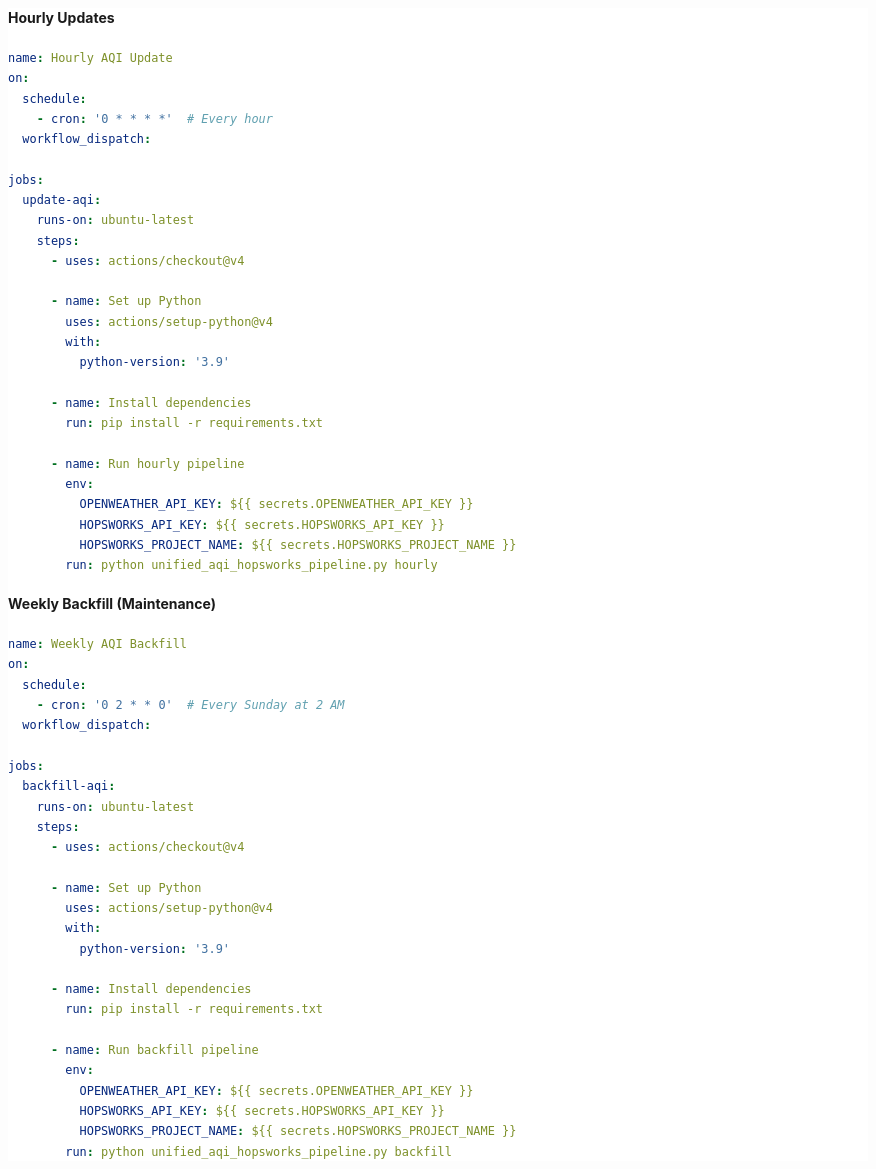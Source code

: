 #### Hourly Updates
```yaml
name: Hourly AQI Update
on:
  schedule:
    - cron: '0 * * * *'  # Every hour
  workflow_dispatch:

jobs:
  update-aqi:
    runs-on: ubuntu-latest
    steps:
      - uses: actions/checkout@v4
      
      - name: Set up Python
        uses: actions/setup-python@v4
        with:
          python-version: '3.9'
          
      - name: Install dependencies
        run: pip install -r requirements.txt
        
      - name: Run hourly pipeline
        env:
          OPENWEATHER_API_KEY: ${{ secrets.OPENWEATHER_API_KEY }}
          HOPSWORKS_API_KEY: ${{ secrets.HOPSWORKS_API_KEY }}
          HOPSWORKS_PROJECT_NAME: ${{ secrets.HOPSWORKS_PROJECT_NAME }}
        run: python unified_aqi_hopsworks_pipeline.py hourly
```

#### Weekly Backfill (Maintenance)
```yaml
name: Weekly AQI Backfill
on:
  schedule:
    - cron: '0 2 * * 0'  # Every Sunday at 2 AM
  workflow_dispatch:

jobs:
  backfill-aqi:
    runs-on: ubuntu-latest
    steps:
      - uses: actions/checkout@v4
      
      - name: Set up Python
        uses: actions/setup-python@v4
        with:
          python-version: '3.9'
          
      - name: Install dependencies
        run: pip install -r requirements.txt
        
      - name: Run backfill pipeline
        env:
          OPENWEATHER_API_KEY: ${{ secrets.OPENWEATHER_API_KEY }}
          HOPSWORKS_API_KEY: ${{ secrets.HOPSWORKS_API_KEY }}
          HOPSWORKS_PROJECT_NAME: ${{ secrets.HOPSWORKS_PROJECT_NAME }}
        run: python unified_aqi_hopsworks_pipeline.py backfill
```
